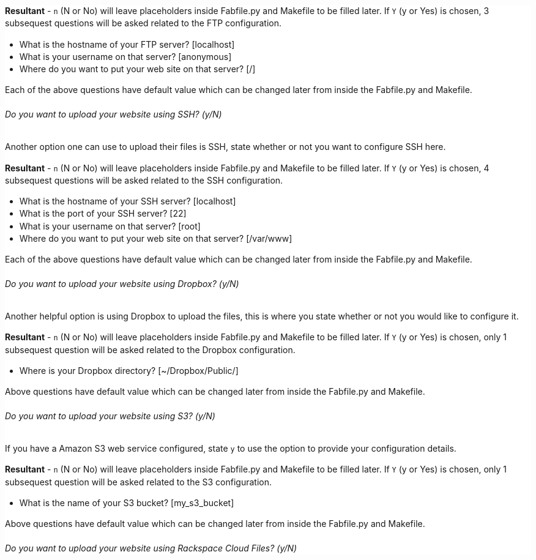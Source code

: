 **Resultant** - `n` (N or No) will leave placeholders inside Fabfile.py and Makefile to be filled later. If `Y` (y or Yes) is chosen, 3 subsequest questions will be asked related to the FTP configuration.

- What is the hostname of your FTP server? [localhost] 
- What is your username on that server? [anonymous] 
- Where do you want to put your web site on that server? [/]

Each of the above questions have default value which can be changed later from inside the Fabfile.py and Makefile.

###### Do you want to upload your website using SSH? (y/N)

Another option one can use to upload their files is SSH, state whether or not you want to configure SSH here.

**Resultant** - `n` (N or No) will leave placeholders inside Fabfile.py and Makefile to be filled later. If `Y` (y or Yes) is chosen, 4 subsequest questions will be asked related to the SSH configuration.

- What is the hostname of your SSH server? [localhost] 
- What is the port of your SSH server? [22] 
- What is your username on that server? [root] 
- Where do you want to put your web site on that server? [/var/www]

Each of the above questions have default value which can be changed later from inside the Fabfile.py and Makefile.

###### Do you want to upload your website using Dropbox? (y/N)

Another helpful option is using Dropbox to upload the files, this is where you state whether or not you would like to configure it.

**Resultant** - `n` (N or No) will leave placeholders inside Fabfile.py and Makefile to be filled later. If `Y` (y or Yes) is chosen, only 1 subsequest question will be asked related to the Dropbox configuration.

- Where is your Dropbox directory? [~/Dropbox/Public/]

Above questions have default value which can be changed later from inside the Fabfile.py and Makefile.

###### Do you want to upload your website using S3? (y/N)

If you have a Amazon S3 web service configured, state `y` to use the option to provide your configuration details.

**Resultant** - `n` (N or No) will leave placeholders inside Fabfile.py and Makefile to be filled later. If `Y` (y or Yes) is chosen, only 1 subsequest question will be asked related to the S3 configuration.

- What is the name of your S3 bucket? [my_s3_bucket]

Above questions have default value which can be changed later from inside the Fabfile.py and Makefile.

###### Do you want to upload your website using Rackspace Cloud Files? (y/N)
